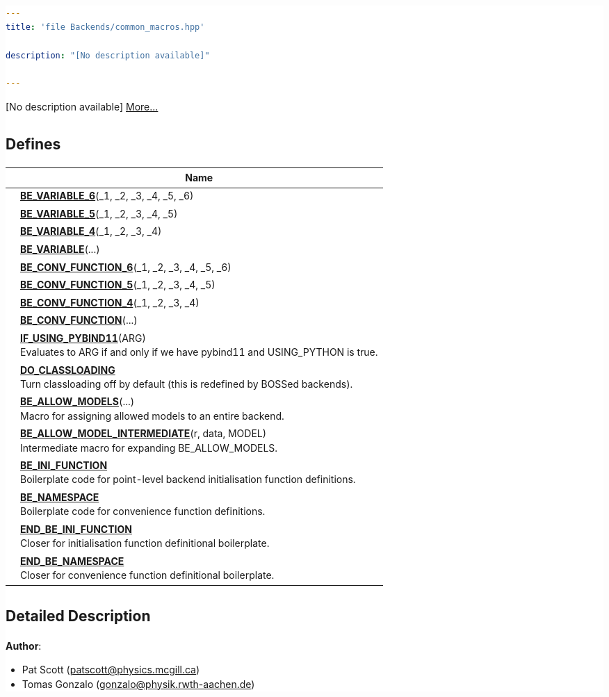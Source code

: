 ```yaml
---
title: 'file Backends/common_macros.hpp'

description: "[No description available]"

---
```







[No description available] [More...](#detailed-description)

## Defines

|                | Name           |
| -------------- | -------------- |
|  | **[BE_VARIABLE_6](/documentation/code/files/common__macros_8hpp/#define-be-variable-6)**(_1, _2, _3, _4, _5, _6)  |
|  | **[BE_VARIABLE_5](/documentation/code/files/common__macros_8hpp/#define-be-variable-5)**(_1, _2, _3, _4, _5)  |
|  | **[BE_VARIABLE_4](/documentation/code/files/common__macros_8hpp/#define-be-variable-4)**(_1, _2, _3, _4)  |
|  | **[BE_VARIABLE](/documentation/code/files/common__macros_8hpp/#define-be-variable)**(...)  |
|  | **[BE_CONV_FUNCTION_6](/documentation/code/files/common__macros_8hpp/#define-be-conv-function-6)**(_1, _2, _3, _4, _5, _6)  |
|  | **[BE_CONV_FUNCTION_5](/documentation/code/files/common__macros_8hpp/#define-be-conv-function-5)**(_1, _2, _3, _4, _5)  |
|  | **[BE_CONV_FUNCTION_4](/documentation/code/files/common__macros_8hpp/#define-be-conv-function-4)**(_1, _2, _3, _4)  |
|  | **[BE_CONV_FUNCTION](/documentation/code/files/common__macros_8hpp/#define-be-conv-function)**(...)  |
|  | **[IF_USING_PYBIND11](/documentation/code/files/common__macros_8hpp/#define-if-using-pybind11)**(ARG) <br>Evaluates to ARG if and only if we have pybind11 and USING_PYTHON is true.  |
|  | **[DO_CLASSLOADING](/documentation/code/files/common__macros_8hpp/#define-do-classloading)** <br>Turn classloading off by default (this is redefined by BOSSed backends).  |
|  | **[BE_ALLOW_MODELS](/documentation/code/files/common__macros_8hpp/#define-be-allow-models)**(...) <br>Macro for assigning allowed models to an entire backend.  |
|  | **[BE_ALLOW_MODEL_INTERMEDIATE](/documentation/code/files/common__macros_8hpp/#define-be-allow-model-intermediate)**(r, data, MODEL) <br>Intermediate macro for expanding BE_ALLOW_MODELS.  |
|  | **[BE_INI_FUNCTION](/documentation/code/files/common__macros_8hpp/#define-be-ini-function)** <br>Boilerplate code for point-level backend initialisation function definitions.  |
|  | **[BE_NAMESPACE](/documentation/code/files/common__macros_8hpp/#define-be-namespace)** <br>Boilerplate code for convenience function definitions.  |
|  | **[END_BE_INI_FUNCTION](/documentation/code/files/common__macros_8hpp/#define-end-be-ini-function)** <br>Closer for initialisation function definitional boilerplate.  |
|  | **[END_BE_NAMESPACE](/documentation/code/files/common__macros_8hpp/#define-end-be-namespace)** <br>Closer for convenience function definitional boilerplate.  |

## Detailed Description


**Author**: 

  * Pat Scott ([patscott@physics.mcgill.ca](mailto:patscott@physics.mcgill.ca)) 
  * Tomas Gonzalo ([gonzalo@physik.rwth-aachen.de](mailto:gonzalo@physik.rwth-aachen.de)) 
